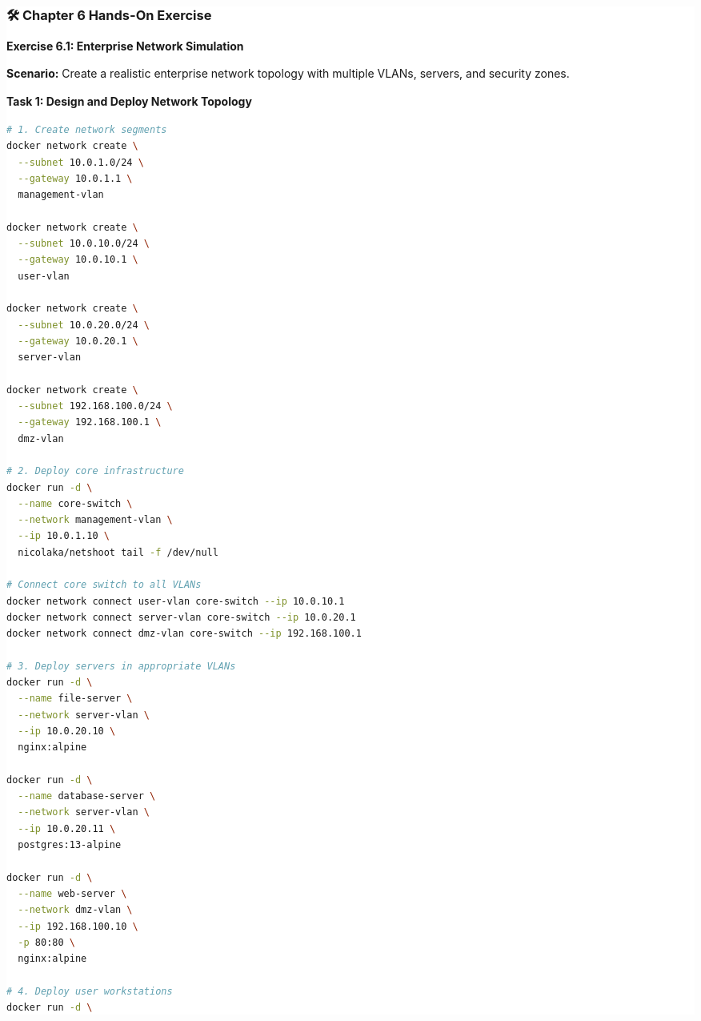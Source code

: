
### **🛠️ Chapter 6 Hands-On Exercise**

**Exercise 6.1: Enterprise Network Simulation**

**Scenario:** Create a realistic enterprise network topology with multiple VLANs, servers, and security zones.

**Task 1: Design and Deploy Network Topology**
```bash
# 1. Create network segments
docker network create \
  --subnet 10.0.1.0/24 \
  --gateway 10.0.1.1 \
  management-vlan

docker network create \
  --subnet 10.0.10.0/24 \
  --gateway 10.0.10.1 \
  user-vlan

docker network create \
  --subnet 10.0.20.0/24 \
  --gateway 10.0.20.1 \
  server-vlan

docker network create \
  --subnet 192.168.100.0/24 \
  --gateway 192.168.100.1 \
  dmz-vlan

# 2. Deploy core infrastructure
docker run -d \
  --name core-switch \
  --network management-vlan \
  --ip 10.0.1.10 \
  nicolaka/netshoot tail -f /dev/null

# Connect core switch to all VLANs
docker network connect user-vlan core-switch --ip 10.0.10.1
docker network connect server-vlan core-switch --ip 10.0.20.1
docker network connect dmz-vlan core-switch --ip 192.168.100.1

# 3. Deploy servers in appropriate VLANs
docker run -d \
  --name file-server \
  --network server-vlan \
  --ip 10.0.20.10 \
  nginx:alpine

docker run -d \
  --name database-server \
  --network server-vlan \
  --ip 10.0.20.11 \
  postgres:13-alpine

docker run -d \
  --name web-server \
  --network dmz-vlan \
  --ip 192.168.100.10 \
  -p 80:80 \
  nginx:alpine

# 4. Deploy user workstations
docker run -d \
```